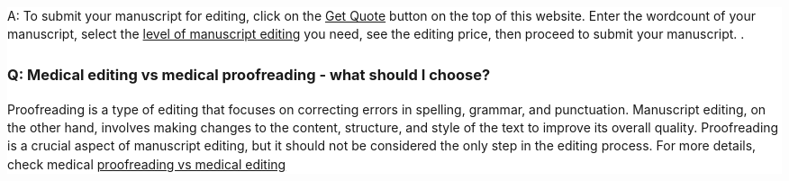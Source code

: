  A: To submit your manuscript for editing, click on the [Get Quote](https://contentconcepts.com/pricing/) button on the top of this website. Enter the wordcount of your manuscript, select the [level of manuscript editing](https://contentconcepts.com/blog/manuscript-editing-services-for-research-papers-proofreading-copy-editing-substantive-editing-which-editing-level-should-i-select/) you need, see the editing price, then proceed to submit your manuscript. .

### Q: Medical editing vs medical proofreading - what should I choose?

Proofreading is a type of editing that focuses on correcting errors in spelling, grammar, and punctuation. Manuscript editing, on the other hand, involves making changes to the content, structure, and style of the text to improve its overall quality. Proofreading is a crucial aspect of manuscript editing, but it should not be considered the only step in the editing process. For more details, check medical [proofreading vs medical editing](https://contentconcepts.com/blog/manuscript-editing-services-for-research-papers-proofreading-copy-editing-substantive-editing-which-editing-level-should-i-select/)